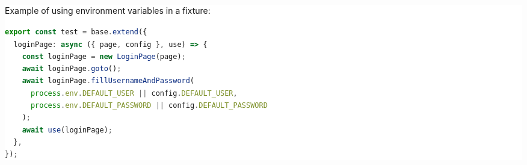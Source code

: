 Example of using environment variables in a fixture:

```typescript
export const test = base.extend({
  loginPage: async ({ page, config }, use) => {
    const loginPage = new LoginPage(page);
    await loginPage.goto();
    await loginPage.fillUsernameAndPassword(
      process.env.DEFAULT_USER || config.DEFAULT_USER,
      process.env.DEFAULT_PASSWORD || config.DEFAULT_PASSWORD
    );
    await use(loginPage);
  },
});
```
